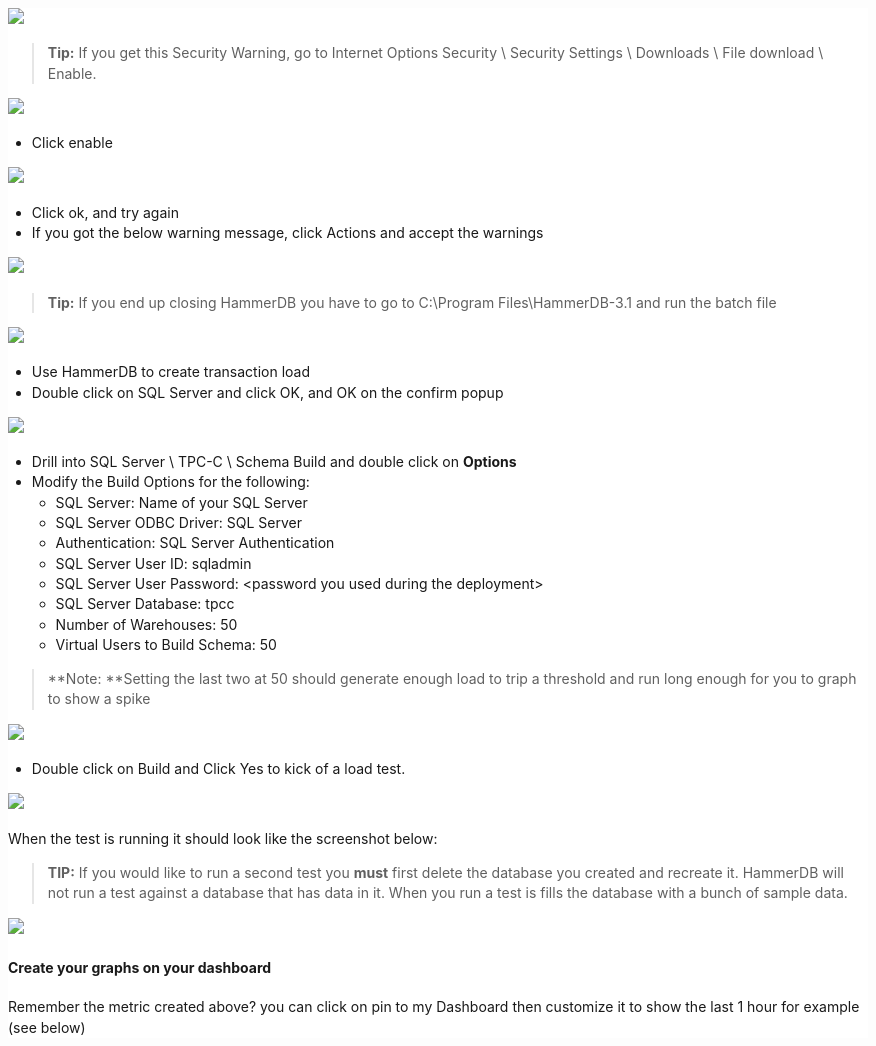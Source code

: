 ![](https://github.com/msghaleb/AzureMonitorHackathon/raw/master/images/image13.png)  

>**Tip:** If you get this Security Warning, go to Internet Options Security \\ Security Settings \\ Downloads \\ File download \\ Enable.
  

![](https://github.com/msghaleb/AzureMonitorHackathon/raw/master/images/image14.png)  
- Click enable

  
![](https://github.com/msghaleb/AzureMonitorHackathon/raw/master/images/image15.png)
  
- Click ok, and try again
- If you got the below warning message, click Actions and accept the warnings  

  
![](https://github.com/msghaleb/AzureMonitorHackathon/raw/master/images/image16.png)  
>**Tip:** If you end up closing HammerDB you have to go to C:\\Program Files\\HammerDB-3.1 and run the batch file
  
![](https://github.com/msghaleb/AzureMonitorHackathon/raw/master/images/image17.png)
  
- Use HammerDB to create transaction load 
- Double click on SQL Server and click OK, and OK on the confirm popup
  

![](https://github.com/msghaleb/AzureMonitorHackathon/raw/master/images/image18.png)   

- Drill into SQL Server \\ TPC-C \\ Schema Build and double click on **Options**
- Modify the Build Options for the following:
	- SQL Server: Name of your SQL Server
	- SQL Server ODBC Driver: SQL Server
	- Authentication: SQL Server Authentication
	- SQL Server User ID: sqladmin
	- SQL Server User Password: \<password  you  used during the deployment\>
	- SQL Server Database: tpcc
	- Number of Warehouses: 50
	- Virtual Users to Build Schema: 50  
>**Note: **Setting the last two at 50 should generate enough load to trip a threshold and run long enough for you to graph to show a spike

  
![](https://github.com/msghaleb/AzureMonitorHackathon/raw/master/images/image19.png)
  
- Double click on Build and Click Yes to kick of a load test.
  

![](https://github.com/msghaleb/AzureMonitorHackathon/raw/master/images/image20.png)
  
When the test is running it should look like the screenshot below:
>**TIP:** If you would like to run a second test you **must** first delete the database you created and recreate it. HammerDB will not run a test against a database that has data in it. When you run a test is fills the database with a bunch of sample data.
  

![](https://github.com/msghaleb/AzureMonitorHackathon/raw/master/images/image21.png)  
#### Create your graphs on your dashboard
Remember the metric created above? you can click on pin to my Dashboard then customize it to show the last 1 hour for example (see below)
  
